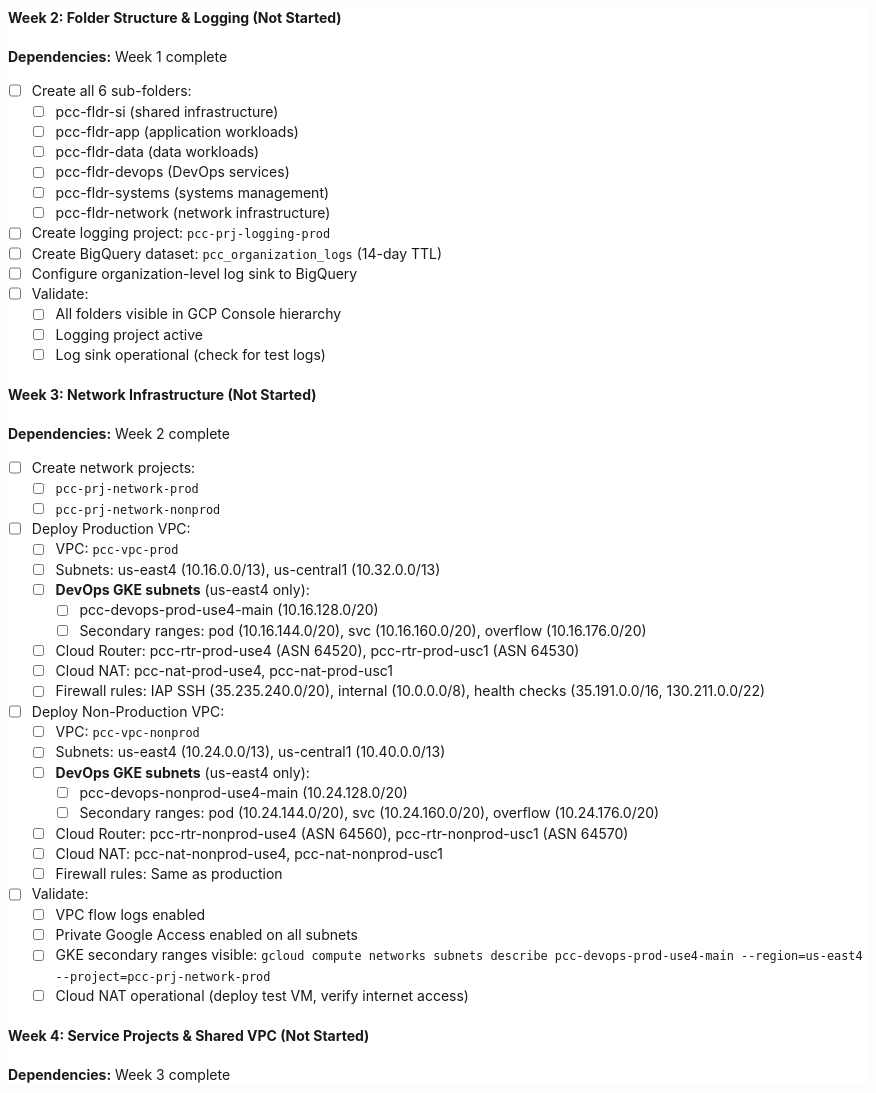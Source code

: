 #### Week 2: Folder Structure & Logging (Not Started)
**Dependencies:** Week 1 complete

- [ ] Create all 6 sub-folders:
  - [ ] pcc-fldr-si (shared infrastructure)
  - [ ] pcc-fldr-app (application workloads)
  - [ ] pcc-fldr-data (data workloads)
  - [ ] pcc-fldr-devops (DevOps services)
  - [ ] pcc-fldr-systems (systems management)
  - [ ] pcc-fldr-network (network infrastructure)
- [ ] Create logging project: `pcc-prj-logging-prod`
- [ ] Create BigQuery dataset: `pcc_organization_logs` (14-day TTL)
- [ ] Configure organization-level log sink to BigQuery
- [ ] Validate:
  - [ ] All folders visible in GCP Console hierarchy
  - [ ] Logging project active
  - [ ] Log sink operational (check for test logs)

#### Week 3: Network Infrastructure (Not Started)
**Dependencies:** Week 2 complete

- [ ] Create network projects:
  - [ ] `pcc-prj-network-prod`
  - [ ] `pcc-prj-network-nonprod`
- [ ] Deploy Production VPC:
  - [ ] VPC: `pcc-vpc-prod`
  - [ ] Subnets: us-east4 (10.16.0.0/13), us-central1 (10.32.0.0/13)
  - [ ] **DevOps GKE subnets** (us-east4 only):
    - [ ] pcc-devops-prod-use4-main (10.16.128.0/20)
    - [ ] Secondary ranges: pod (10.16.144.0/20), svc (10.16.160.0/20), overflow (10.16.176.0/20)
  - [ ] Cloud Router: pcc-rtr-prod-use4 (ASN 64520), pcc-rtr-prod-usc1 (ASN 64530)
  - [ ] Cloud NAT: pcc-nat-prod-use4, pcc-nat-prod-usc1
  - [ ] Firewall rules: IAP SSH (35.235.240.0/20), internal (10.0.0.0/8), health checks (35.191.0.0/16, 130.211.0.0/22)
- [ ] Deploy Non-Production VPC:
  - [ ] VPC: `pcc-vpc-nonprod`
  - [ ] Subnets: us-east4 (10.24.0.0/13), us-central1 (10.40.0.0/13)
  - [ ] **DevOps GKE subnets** (us-east4 only):
    - [ ] pcc-devops-nonprod-use4-main (10.24.128.0/20)
    - [ ] Secondary ranges: pod (10.24.144.0/20), svc (10.24.160.0/20), overflow (10.24.176.0/20)
  - [ ] Cloud Router: pcc-rtr-nonprod-use4 (ASN 64560), pcc-rtr-nonprod-usc1 (ASN 64570)
  - [ ] Cloud NAT: pcc-nat-nonprod-use4, pcc-nat-nonprod-usc1
  - [ ] Firewall rules: Same as production
- [ ] Validate:
  - [ ] VPC flow logs enabled
  - [ ] Private Google Access enabled on all subnets
  - [ ] GKE secondary ranges visible: `gcloud compute networks subnets describe pcc-devops-prod-use4-main --region=us-east4 --project=pcc-prj-network-prod`
  - [ ] Cloud NAT operational (deploy test VM, verify internet access)

#### Week 4: Service Projects & Shared VPC (Not Started)
**Dependencies:** Week 3 complete
